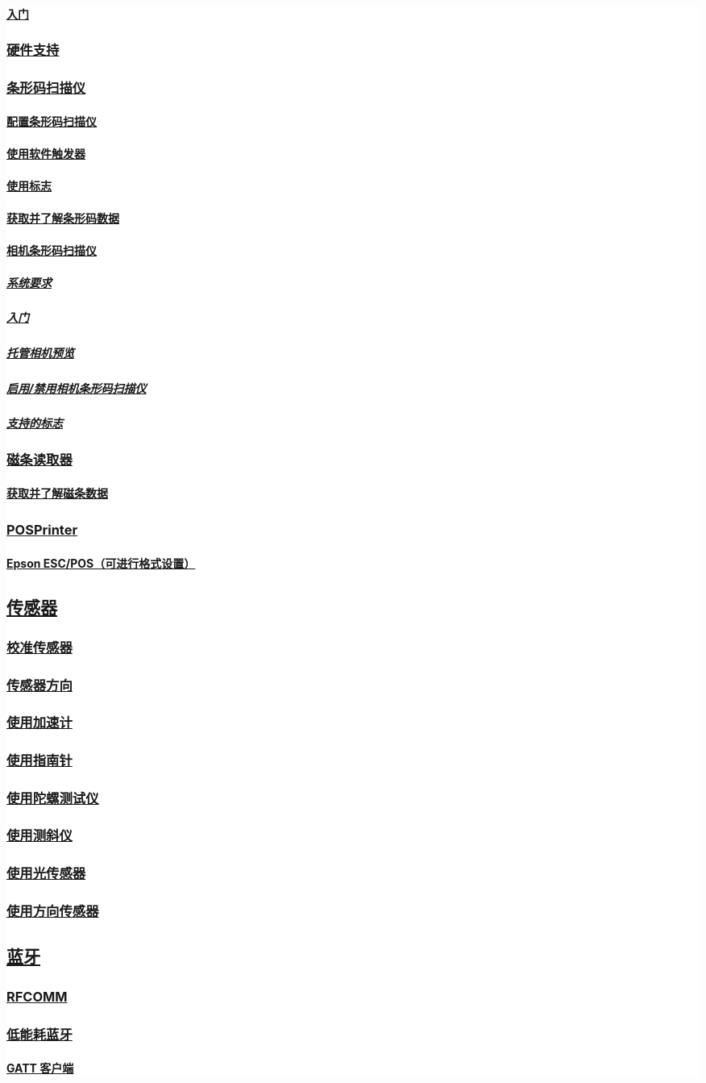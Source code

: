 #### [入门](../devices-sensors/pos-get-started.md)
### [硬件支持](../devices-sensors/pos-device-support.md)
### [条形码扫描仪](../devices-sensors/pos-barcodescanner.md)
#### [配置条形码扫描仪](../devices-sensors/pos-barcodescanner-configure.md)
#### [使用软件触发器](../devices-sensors/pos-barcodescanner-software-trigger.md)
#### [使用标志](../devices-sensors/pos-barcodescanner-symbologies.md)
#### [获取并了解条形码数据](../devices-sensors/pos-barcodescanner-scan-data.md)
#### [相机条形码扫描仪](../devices-sensors/pos-camerabarcode.md)
##### [系统要求](../devices-sensors/pos-camerabarcode-system-requirements.md)
##### [入门](../devices-sensors/pos-camerabarcode-get-started.md)
##### [托管相机预览](../devices-sensors/pos-camerabarcode-hosting-preview.md)
##### [启用/禁用相机条形码扫描仪](../devices-sensors/pos-camerabarcode-enable-disable.md)
##### [支持的标志](../devices-sensors/pos-camerabarcode-symbologies.md)
### [磁条读取器](../devices-sensors/pos-magnetic-stripe-reader.md)
#### [获取并了解磁条数据](../devices-sensors/pos-magnetic-stripe-reader-data.md)
### [POSPrinter](../devices-sensors/pos-printer.md)
#### [Epson ESC/POS（可进行格式设置）](../devices-sensors/epson-esc-pos-with-formatting.md)

## [传感器](../devices-sensors/sensors.md)
### [校准传感器](../devices-sensors/calibrate-sensors.md)
### [传感器方向](../devices-sensors/sensor-orientation.md)
### [使用加速计](../devices-sensors/use-the-accelerometer.md)
### [使用指南针](../devices-sensors/use-the-compass.md)
### [使用陀螺测试仪](../devices-sensors/use-the-gyrometer.md)
### [使用测斜仪](../devices-sensors/use-the-inclinometer.md)
### [使用光传感器](../devices-sensors/use-the-light-sensor.md)
### [使用方向传感器](../devices-sensors/use-the-orientation-sensor.md)
## [蓝牙](../devices-sensors/bluetooth.md)
### [RFCOMM](../devices-sensors/send-or-receive-files-with-rfcomm.md)
### [低能耗蓝牙](../devices-sensors/bluetooth-low-energy-overview.md)
#### [GATT 客户端](../devices-sensors/gatt-client.md)